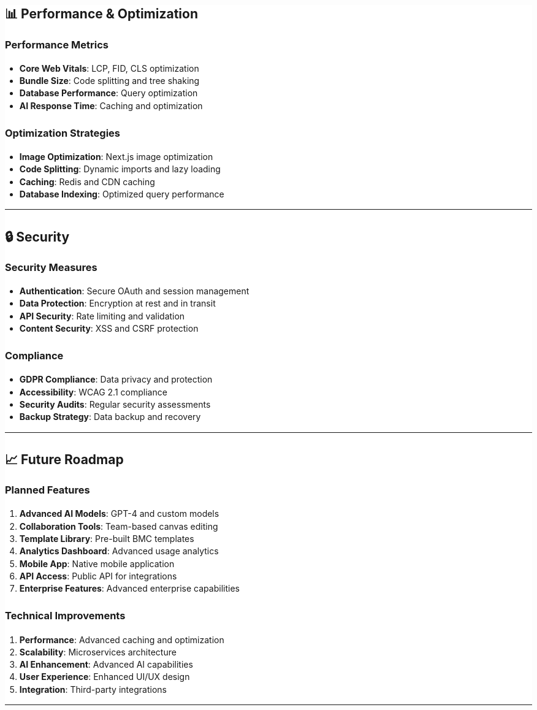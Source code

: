 
## 📊 Performance & Optimization

### Performance Metrics
- **Core Web Vitals**: LCP, FID, CLS optimization
- **Bundle Size**: Code splitting and tree shaking
- **Database Performance**: Query optimization
- **AI Response Time**: Caching and optimization

### Optimization Strategies
- **Image Optimization**: Next.js image optimization
- **Code Splitting**: Dynamic imports and lazy loading
- **Caching**: Redis and CDN caching
- **Database Indexing**: Optimized query performance

---

## 🔒 Security

### Security Measures
- **Authentication**: Secure OAuth and session management
- **Data Protection**: Encryption at rest and in transit
- **API Security**: Rate limiting and validation
- **Content Security**: XSS and CSRF protection

### Compliance
- **GDPR Compliance**: Data privacy and protection
- **Accessibility**: WCAG 2.1 compliance
- **Security Audits**: Regular security assessments
- **Backup Strategy**: Data backup and recovery

---

## 📈 Future Roadmap

### Planned Features
1. **Advanced AI Models**: GPT-4 and custom models
2. **Collaboration Tools**: Team-based canvas editing
3. **Template Library**: Pre-built BMC templates
4. **Analytics Dashboard**: Advanced usage analytics
5. **Mobile App**: Native mobile application
6. **API Access**: Public API for integrations
7. **Enterprise Features**: Advanced enterprise capabilities

### Technical Improvements
1. **Performance**: Advanced caching and optimization
2. **Scalability**: Microservices architecture
3. **AI Enhancement**: Advanced AI capabilities
4. **User Experience**: Enhanced UI/UX design
5. **Integration**: Third-party integrations

---